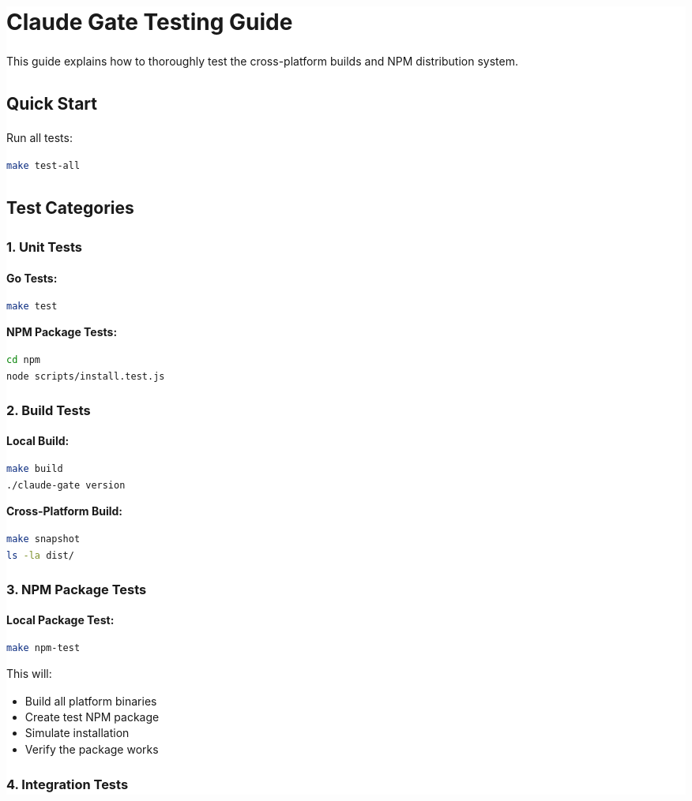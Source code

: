 # Claude Gate Testing Guide

This guide explains how to thoroughly test the cross-platform builds and NPM distribution system.

## Quick Start

Run all tests:
```bash
make test-all
```

## Test Categories

### 1. Unit Tests

**Go Tests:**
```bash
make test
```

**NPM Package Tests:**
```bash
cd npm
node scripts/install.test.js
```

### 2. Build Tests

**Local Build:**
```bash
make build
./claude-gate version
```

**Cross-Platform Build:**
```bash
make snapshot
ls -la dist/
```

### 3. NPM Package Tests

**Local Package Test:**
```bash
make npm-test
```

This will:
- Build all platform binaries
- Create test NPM package
- Simulate installation
- Verify the package works

### 4. Integration Tests
